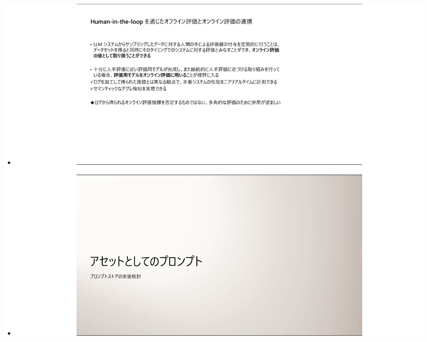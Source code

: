   - <p align='center'><img src='./img/README_2024-11-02-17-31-56.png' width='70%'></p>
  - <p align='center'><img src='./img/README_2024-11-02-17-32-24.png' width='70%'></p>